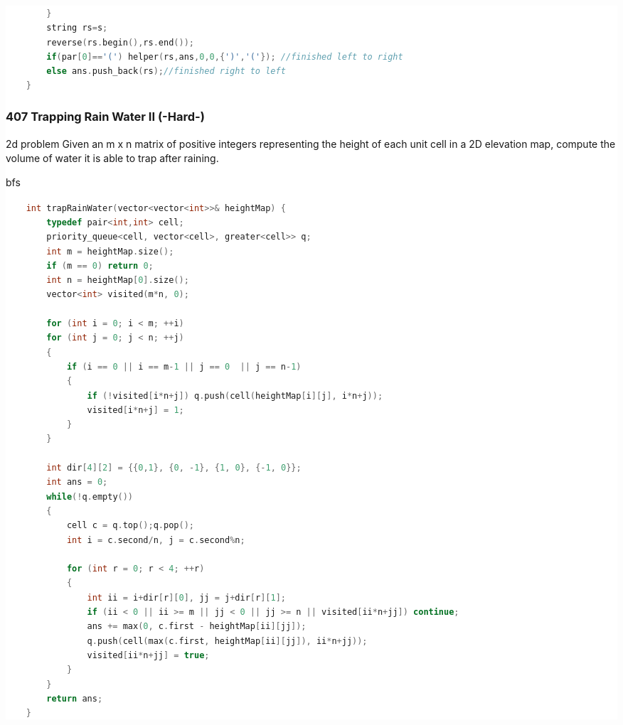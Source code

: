 ```cpp
        }
        string rs=s;
        reverse(rs.begin(),rs.end());
        if(par[0]=='(') helper(rs,ans,0,0,{')','('}); //finished left to right
        else ans.push_back(rs);//finished right to left
    }
```
### 407	Trapping Rain Water II		(-Hard-)	<br/>
 2d problem
Given an m x n matrix of positive integers representing the height of each unit cell in a 2D elevation map, compute the volume of water it is able to trap after raining.

bfs
```cpp
    int trapRainWater(vector<vector<int>>& heightMap) {
        typedef pair<int,int> cell;
        priority_queue<cell, vector<cell>, greater<cell>> q;
        int m = heightMap.size();
        if (m == 0) return 0;
        int n = heightMap[0].size();
        vector<int> visited(m*n, 0);
        
        for (int i = 0; i < m; ++i)
        for (int j = 0; j < n; ++j) 
        {
            if (i == 0 || i == m-1 || j == 0  || j == n-1) 
            {
                if (!visited[i*n+j]) q.push(cell(heightMap[i][j], i*n+j));
                visited[i*n+j] = 1;
            }
        }
        
        int dir[4][2] = {{0,1}, {0, -1}, {1, 0}, {-1, 0}};
        int ans = 0;
        while(!q.empty()) 
        {
            cell c = q.top();q.pop();
            int i = c.second/n, j = c.second%n;
            
            for (int r = 0; r < 4; ++r) 
            {
                int ii = i+dir[r][0], jj = j+dir[r][1];
                if (ii < 0 || ii >= m || jj < 0 || jj >= n || visited[ii*n+jj]) continue;
                ans += max(0, c.first - heightMap[ii][jj]);
                q.push(cell(max(c.first, heightMap[ii][jj]), ii*n+jj));
                visited[ii*n+jj] = true;
            }
        }
        return ans;
    }
```
	